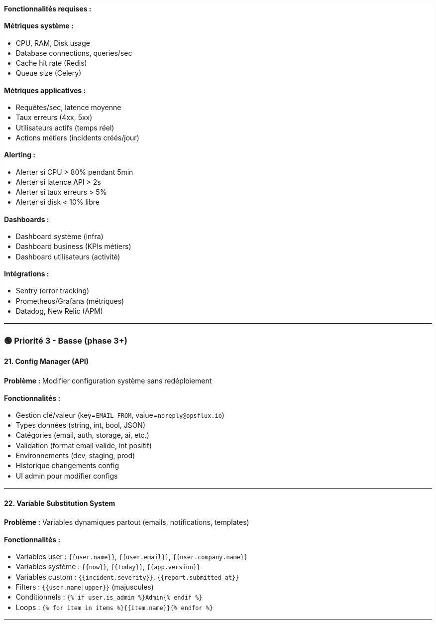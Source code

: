 **Fonctionnalités requises :**

**Métriques système :**
- CPU, RAM, Disk usage
- Database connections, queries/sec
- Cache hit rate (Redis)
- Queue size (Celery)

**Métriques applicatives :**
- Requêtes/sec, latence moyenne
- Taux erreurs (4xx, 5xx)
- Utilisateurs actifs (temps réel)
- Actions métiers (incidents créés/jour)

**Alerting :**
- Alerter si CPU > 80% pendant 5min
- Alerter si latence API > 2s
- Alerter si taux erreurs > 5%
- Alerter si disk < 10% libre

**Dashboards :**
- Dashboard système (infra)
- Dashboard business (KPIs métiers)
- Dashboard utilisateurs (activité)

**Intégrations :**
- Sentry (error tracking)
- Prometheus/Grafana (métriques)
- Datadog, New Relic (APM)

---

### 🟢 **Priorité 3 - Basse (phase 3+)**

#### 21. Config Manager (API)
**Problème :** Modifier configuration système sans redéploiement

**Fonctionnalités :**
- Gestion clé/valeur (key=`EMAIL_FROM`, value=`noreply@opsflux.io`)
- Types données (string, int, bool, JSON)
- Catégories (email, auth, storage, ai, etc.)
- Validation (format email valide, int positif)
- Environnements (dev, staging, prod)
- Historique changements config
- UI admin pour modifier configs

---

#### 22. Variable Substitution System
**Problème :** Variables dynamiques partout (emails, notifications, templates)

**Fonctionnalités :**
- Variables user : `{{user.name}}`, `{{user.email}}`, `{{user.company.name}}`
- Variables système : `{{now}}`, `{{today}}`, `{{app.version}}`
- Variables custom : `{{incident.severity}}`, `{{report.submitted_at}}`
- Filters : `{{user.name|upper}}` (majuscules)
- Conditionnels : `{% if user.is_admin %}Admin{% endif %}`
- Loops : `{% for item in items %}{{item.name}}{% endfor %}`

---